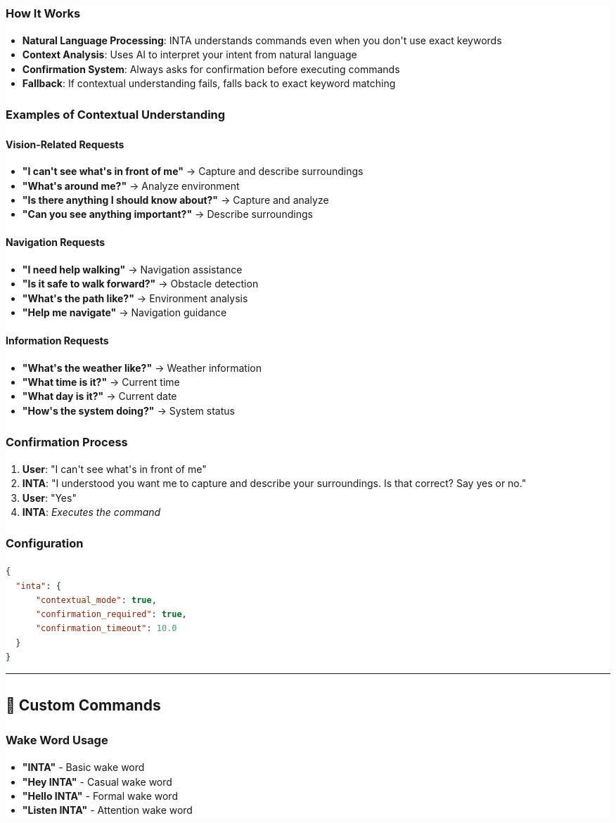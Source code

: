 ### **How It Works**
- **Natural Language Processing**: INTA understands commands even when you don't use exact keywords
- **Context Analysis**: Uses AI to interpret your intent from natural language
- **Confirmation System**: Always asks for confirmation before executing commands
- **Fallback**: If contextual understanding fails, falls back to exact keyword matching

### **Examples of Contextual Understanding**

#### **Vision-Related Requests**
- **"I can't see what's in front of me"** → Capture and describe surroundings
- **"What's around me?"** → Analyze environment
- **"Is there anything I should know about?"** → Capture and analyze
- **"Can you see anything important?"** → Describe surroundings

#### **Navigation Requests**
- **"I need help walking"** → Navigation assistance
- **"Is it safe to walk forward?"** → Obstacle detection
- **"What's the path like?"** → Environment analysis
- **"Help me navigate"** → Navigation guidance

#### **Information Requests**
- **"What's the weather like?"** → Weather information
- **"What time is it?"** → Current time
- **"What day is it?"** → Current date
- **"How's the system doing?"** → System status

### **Confirmation Process**
1. **User**: "I can't see what's in front of me"
2. **INTA**: "I understood you want me to capture and describe your surroundings. Is that correct? Say yes or no."
3. **User**: "Yes"
4. **INTA**: *Executes the command*

### **Configuration**
```json
{
  "inta": {
      "contextual_mode": true,
      "confirmation_required": true,
      "confirmation_timeout": 10.0
  }
}
```

---

## 🎯 **Custom Commands**

### **Wake Word Usage**
- **"INTA"** - Basic wake word
- **"Hey INTA"** - Casual wake word
- **"Hello INTA"** - Formal wake word
- **"Listen INTA"** - Attention wake word
